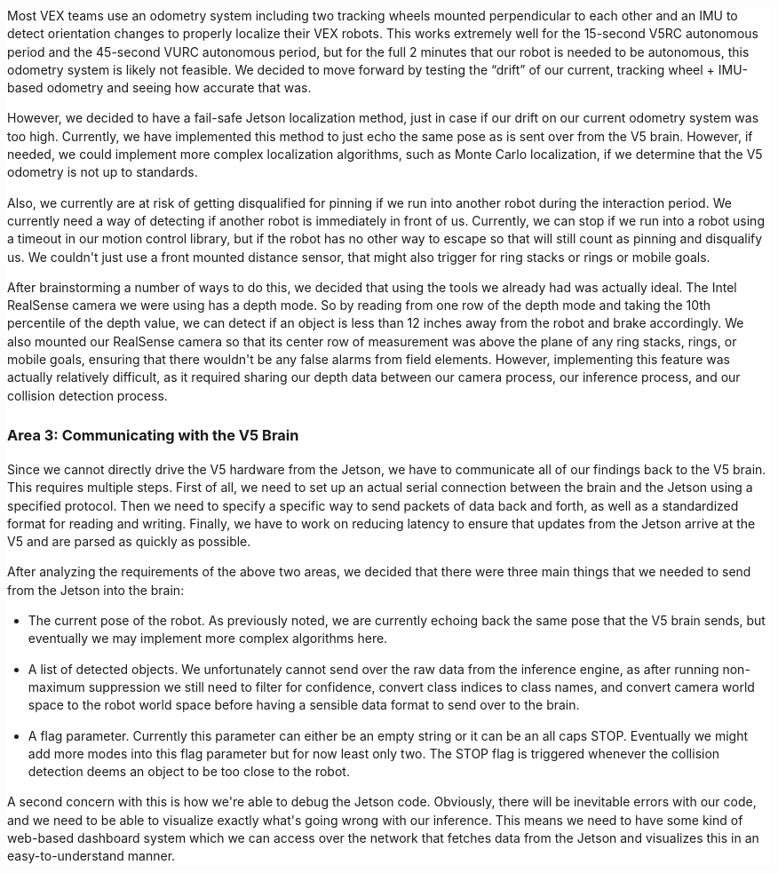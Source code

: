 Most VEX teams use an odometry system including two tracking wheels mounted perpendicular to each other and an IMU to detect orientation changes to properly localize their VEX robots. This works extremely well for the 15-second V5RC autonomous period and the 45-second VURC autonomous period, but for the full 2 minutes that our robot is needed to be autonomous, this odometry system is likely not feasible. We decided to move forward by testing the “drift” of our current, tracking wheel + IMU-based odometry and seeing how accurate that was.

However, we decided to have a fail-safe Jetson localization method, just in case if our drift on our current odometry system was too high.  Currently, we have implemented this method to just echo the same pose as is sent over from the V5 brain.  However, if needed, we could implement more complex localization algorithms, such as Monte Carlo localization, if we determine that the V5 odometry is not up to standards.

Also, we currently are at risk of getting disqualified for pinning if we run into another robot during the interaction period. We currently need a way of detecting if another robot is immediately in front of us. Currently, we can stop if we run into a robot using a timeout in our motion control library, but if the robot has no other way to escape so that will still count as pinning and disqualify us. We couldn't just use a front mounted distance sensor, that might also trigger for ring stacks or rings or mobile goals.

After brainstorming a number of ways to do this, we decided that using the tools we already had was actually ideal. The Intel RealSense camera we were using has a depth mode.  So by reading from one row of the depth mode and taking the 10th percentile of the depth value, we can detect if an object is less than 12 inches away from the robot and brake accordingly. We also mounted our RealSense camera so that its center row of measurement was above the plane of any ring stacks, rings, or mobile goals, ensuring that there wouldn't be any false alarms from field elements. However, implementing this feature was actually relatively difficult, as it required sharing our depth data between our camera process, our inference process, and our collision detection process.

### Area 3: Communicating with the V5 Brain

Since we cannot directly drive the V5 hardware from the Jetson, we have to communicate all of our findings back to the V5 brain.  This requires multiple steps. First of all, we need to set up an actual serial connection between the brain and the Jetson using a specified protocol.  Then we need to specify a specific way to send packets of data back and forth, as well as a standardized format for reading and writing.  Finally, we have to work on reducing latency to ensure that updates from the Jetson arrive at the V5 and are parsed as quickly as possible.

After analyzing the requirements of the above two areas, we decided that there were three main things that we needed to send from the Jetson into the brain:

* The current pose of the robot. As previously noted, we are currently echoing back the same pose that the V5 brain sends, but eventually we may implement more complex algorithms here.

* A list of detected objects. We unfortunately cannot send over the raw data from the inference engine, as after running non-maximum suppression we still need to filter for confidence, convert class indices to class names, and convert camera world space to the robot world space before having a sensible data format to send over to the brain.

* A flag parameter. Currently this parameter can either be an empty string or it can be an all caps STOP. Eventually we might add more modes into this flag parameter but for now least only two. The STOP flag is triggered whenever the collision detection deems an object to be too close to the robot.

A second concern with this is how we're able to debug the Jetson code. Obviously, there will be inevitable errors with our code, and we need to be able to visualize exactly what's going wrong with our inference. This means we need to have some kind of web-based dashboard system which we can access over the network that fetches data from the Jetson and visualizes this in an easy-to-understand manner.
